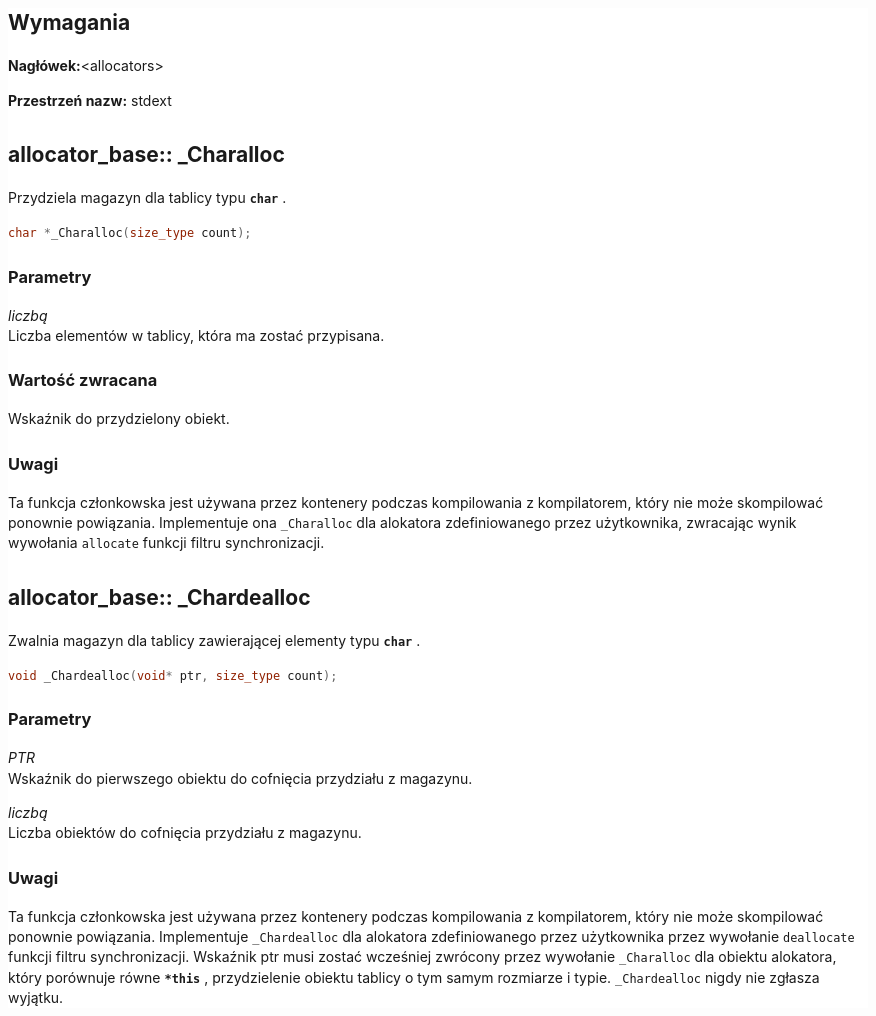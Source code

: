 
## <a name="requirements"></a>Wymagania

**Nagłówek:**\<allocators>

**Przestrzeń nazw:** stdext

## <a name="allocator_base_charalloc"></a><a name="charalloc"></a> allocator_base:: _Charalloc

Przydziela magazyn dla tablicy typu **`char`** .

```cpp
char *_Charalloc(size_type count);
```

### <a name="parameters"></a>Parametry

*liczbą*\
Liczba elementów w tablicy, która ma zostać przypisana.

### <a name="return-value"></a>Wartość zwracana

Wskaźnik do przydzielony obiekt.

### <a name="remarks"></a>Uwagi

Ta funkcja członkowska jest używana przez kontenery podczas kompilowania z kompilatorem, który nie może skompilować ponownie powiązania. Implementuje ona `_Charalloc` dla alokatora zdefiniowanego przez użytkownika, zwracając wynik wywołania `allocate` funkcji filtru synchronizacji.

## <a name="allocator_base_chardealloc"></a><a name="chardealloc"></a> allocator_base:: _Chardealloc

Zwalnia magazyn dla tablicy zawierającej elementy typu **`char`** .

```cpp
void _Chardealloc(void* ptr, size_type count);
```

### <a name="parameters"></a>Parametry

*PTR*\
Wskaźnik do pierwszego obiektu do cofnięcia przydziału z magazynu.

*liczbą*\
Liczba obiektów do cofnięcia przydziału z magazynu.

### <a name="remarks"></a>Uwagi

Ta funkcja członkowska jest używana przez kontenery podczas kompilowania z kompilatorem, który nie może skompilować ponownie powiązania. Implementuje `_Chardealloc` dla alokatora zdefiniowanego przez użytkownika przez wywołanie `deallocate` funkcji filtru synchronizacji. Wskaźnik ptr musi zostać wcześniej zwrócony przez wywołanie `_Charalloc` dla obiektu alokatora, który porównuje równe **`*this`** , przydzielenie obiektu tablicy o tym samym rozmiarze i typie. `_Chardealloc` nigdy nie zgłasza wyjątku.
